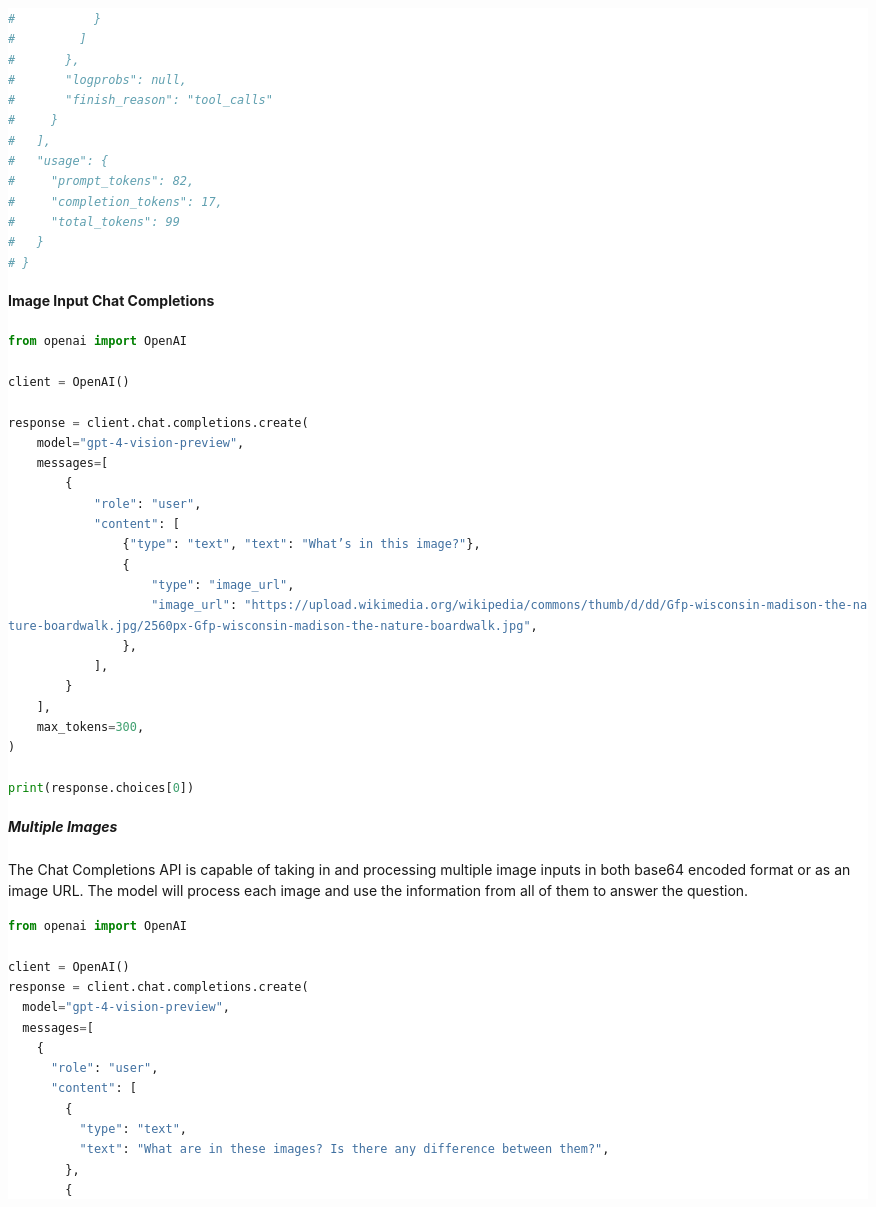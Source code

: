 ```python
#           }
#         ]
#       },
#       "logprobs": null,
#       "finish_reason": "tool_calls"
#     }
#   ],
#   "usage": {
#     "prompt_tokens": 82,
#     "completion_tokens": 17,
#     "total_tokens": 99
#   }
# }

```

#### Image Input Chat Completions

```python
from openai import OpenAI

client = OpenAI()

response = client.chat.completions.create(
    model="gpt-4-vision-preview",
    messages=[
        {
            "role": "user",
            "content": [
                {"type": "text", "text": "What’s in this image?"},
                {
                    "type": "image_url",
                    "image_url": "https://upload.wikimedia.org/wikipedia/commons/thumb/d/dd/Gfp-wisconsin-madison-the-nature-boardwalk.jpg/2560px-Gfp-wisconsin-madison-the-nature-boardwalk.jpg",
                },
            ],
        }
    ],
    max_tokens=300,
)

print(response.choices[0])
```

##### Multiple Images


The Chat Completions API is capable of taking in and processing multiple image inputs in both base64 encoded format or as an image URL. The model will process each image and use the information from all of them to answer the question.

```python
from openai import OpenAI

client = OpenAI()
response = client.chat.completions.create(
  model="gpt-4-vision-preview",
  messages=[
    {
      "role": "user",
      "content": [
        {
          "type": "text",
          "text": "What are in these images? Is there any difference between them?",
        },
        {
```